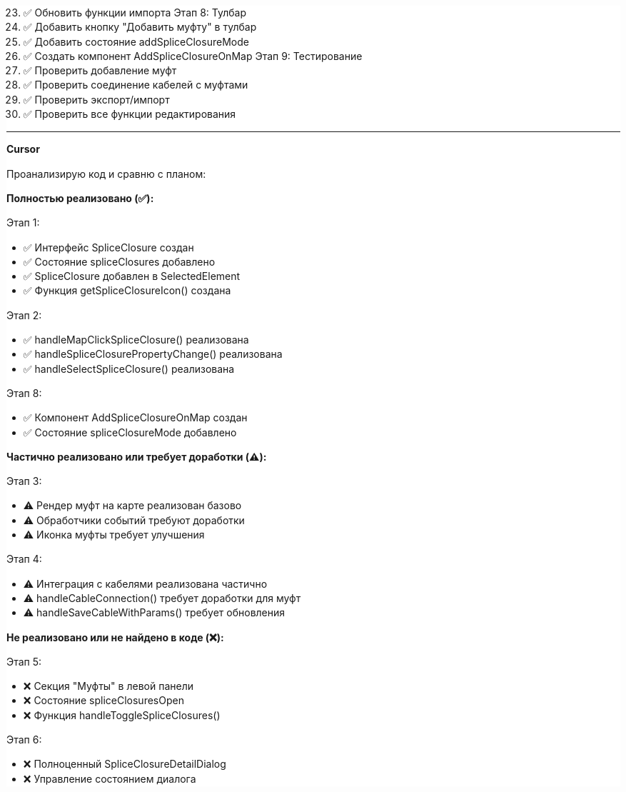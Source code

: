23.	✅ Обновить функции импорта
Этап 8: Тулбар
24.	✅ Добавить кнопку "Добавить муфту" в тулбар
25.	✅ Добавить состояние addSpliceClosureMode
26.	✅ Создать компонент AddSpliceClosureOnMap
Этап 9: Тестирование
27.	✅ Проверить добавление муфт
28.	✅ Проверить соединение кабелей с муфтами
29.	✅ Проверить экспорт/импорт
30.	✅ Проверить все функции редактирования


---

**Cursor**

Проанализирую код и сравню с планом:

**Полностью реализовано (✅):**

Этап 1:
- ✅ Интерфейс SpliceClosure создан
- ✅ Состояние spliceClosures добавлено
- ✅ SpliceClosure добавлен в SelectedElement
- ✅ Функция getSpliceClosureIcon() создана

Этап 2:
- ✅ handleMapClickSpliceClosure() реализована
- ✅ handleSpliceClosurePropertyChange() реализована
- ✅ handleSelectSpliceClosure() реализована

Этап 8:
- ✅ Компонент AddSpliceClosureOnMap создан
- ✅ Состояние spliceClosureMode добавлено

**Частично реализовано или требует доработки (⚠️):**

Этап 3:
- ⚠️ Рендер муфт на карте реализован базово
- ⚠️ Обработчики событий требуют доработки
- ⚠️ Иконка муфты требует улучшения

Этап 4:
- ⚠️ Интеграция с кабелями реализована частично
- ⚠️ handleCableConnection() требует доработки для муфт
- ⚠️ handleSaveCableWithParams() требует обновления

**Не реализовано или не найдено в коде (❌):**

Этап 5:
- ❌ Секция "Муфты" в левой панели
- ❌ Состояние spliceClosuresOpen
- ❌ Функция handleToggleSpliceClosures()

Этап 6:
- ❌ Полноценный SpliceClosureDetailDialog
- ❌ Управление состоянием диалога
